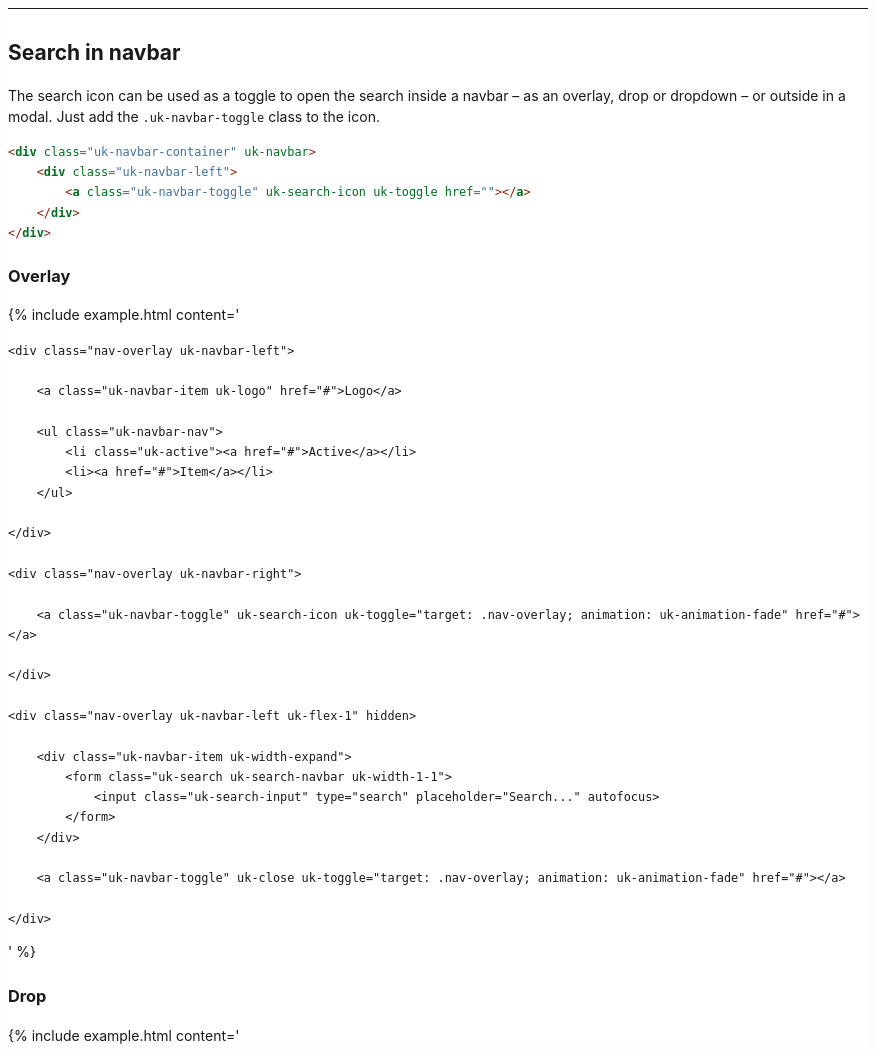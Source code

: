 ***

## Search in navbar

The search icon can be used as a toggle to open the search inside a navbar – as an overlay, drop or dropdown – or outside in a modal. Just add the `.uk-navbar-toggle` class to the icon.

```html
<div class="uk-navbar-container" uk-navbar>
    <div class="uk-navbar-left">
        <a class="uk-navbar-toggle" uk-search-icon uk-toggle href=""></a>
    </div>
</div>
```

### Overlay

{% include example.html content='
<nav class="uk-navbar-container uk-margin" uk-navbar>

    <div class="nav-overlay uk-navbar-left">

        <a class="uk-navbar-item uk-logo" href="#">Logo</a>

        <ul class="uk-navbar-nav">
            <li class="uk-active"><a href="#">Active</a></li>
            <li><a href="#">Item</a></li>
        </ul>

    </div>

    <div class="nav-overlay uk-navbar-right">

        <a class="uk-navbar-toggle" uk-search-icon uk-toggle="target: .nav-overlay; animation: uk-animation-fade" href="#"></a>

    </div>

    <div class="nav-overlay uk-navbar-left uk-flex-1" hidden>

        <div class="uk-navbar-item uk-width-expand">
            <form class="uk-search uk-search-navbar uk-width-1-1">
                <input class="uk-search-input" type="search" placeholder="Search..." autofocus>
            </form>
        </div>

        <a class="uk-navbar-toggle" uk-close uk-toggle="target: .nav-overlay; animation: uk-animation-fade" href="#"></a>

    </div>

</nav>
' %}

### Drop

{% include example.html content='
<nav class="uk-navbar-container uk-margin" uk-navbar>
    <div class="uk-navbar-left">
